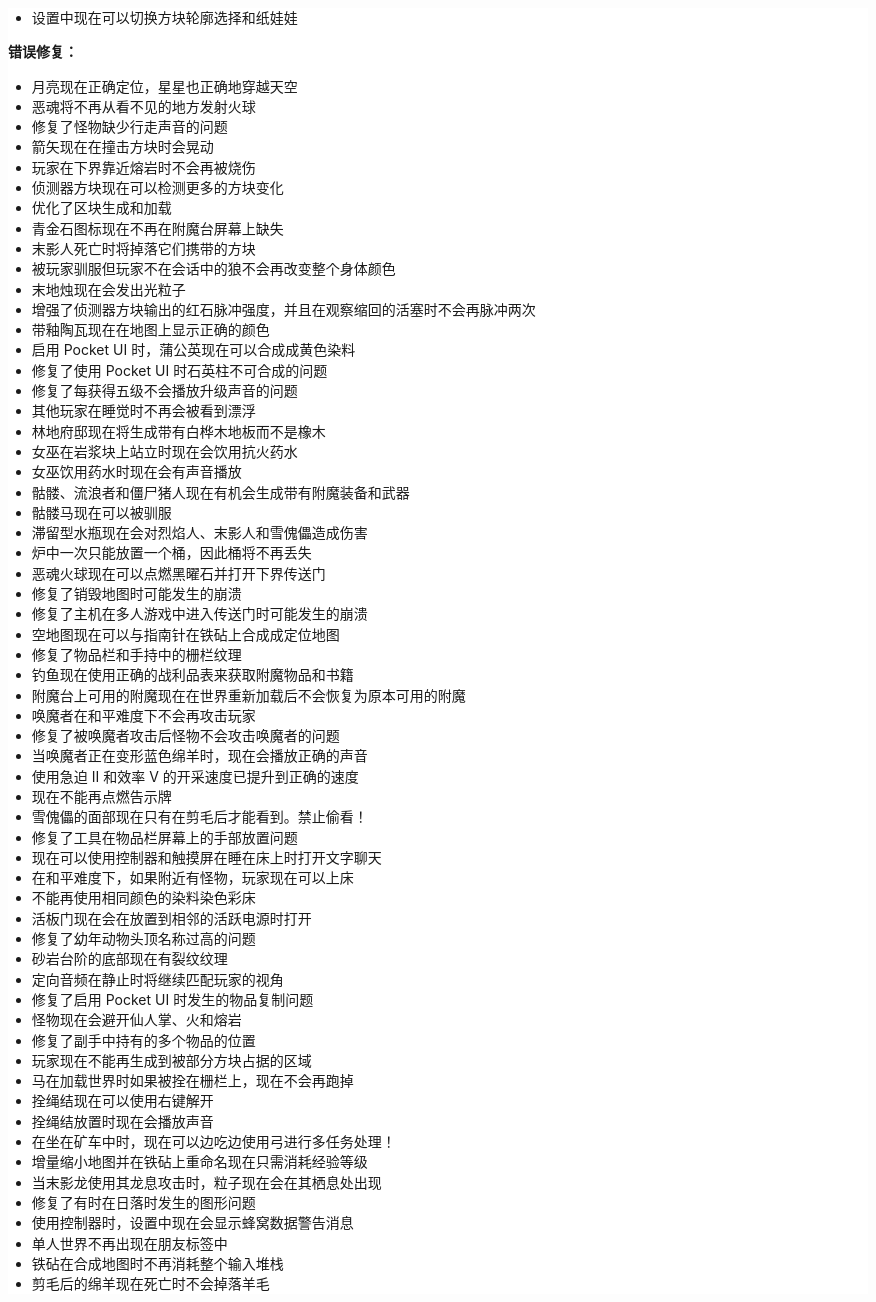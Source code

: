 - 设置中现在可以切换方块轮廓选择和纸娃娃

**错误修复：**

- 月亮现在正确定位，星星也正确地穿越天空
- 恶魂将不再从看不见的地方发射火球
- 修复了怪物缺少行走声音的问题
- 箭矢现在在撞击方块时会晃动
- 玩家在下界靠近熔岩时不会再被烧伤
- 侦测器方块现在可以检测更多的方块变化
- 优化了区块生成和加载
- 青金石图标现在不再在附魔台屏幕上缺失
- 末影人死亡时将掉落它们携带的方块
- 被玩家驯服但玩家不在会话中的狼不会再改变整个身体颜色
- 末地烛现在会发出光粒子
- 增强了侦测器方块输出的红石脉冲强度，并且在观察缩回的活塞时不会再脉冲两次
- 带釉陶瓦现在在地图上显示正确的颜色
- 启用 Pocket UI 时，蒲公英现在可以合成成黄色染料
- 修复了使用 Pocket UI 时石英柱不可合成的问题
- 修复了每获得五级不会播放升级声音的问题
- 其他玩家在睡觉时不再会被看到漂浮
- 林地府邸现在将生成带有白桦木地板而不是橡木
- 女巫在岩浆块上站立时现在会饮用抗火药水
- 女巫饮用药水时现在会有声音播放
- 骷髅、流浪者和僵尸猪人现在有机会生成带有附魔装备和武器
- 骷髅马现在可以被驯服
- 滞留型水瓶现在会对烈焰人、末影人和雪傀儡造成伤害
- 炉中一次只能放置一个桶，因此桶将不再丢失
- 恶魂火球现在可以点燃黑曜石并打开下界传送门
- 修复了销毁地图时可能发生的崩溃
- 修复了主机在多人游戏中进入传送门时可能发生的崩溃
- 空地图现在可以与指南针在铁砧上合成成定位地图
- 修复了物品栏和手持中的栅栏纹理
- 钓鱼现在使用正确的战利品表来获取附魔物品和书籍
- 附魔台上可用的附魔现在在世界重新加载后不会恢复为原本可用的附魔
- 唤魔者在和平难度下不会再攻击玩家
- 修复了被唤魔者攻击后怪物不会攻击唤魔者的问题
- 当唤魔者正在变形蓝色绵羊时，现在会播放正确的声音
- 使用急迫 II 和效率 V 的开采速度已提升到正确的速度
- 现在不能再点燃告示牌
- 雪傀儡的面部现在只有在剪毛后才能看到。禁止偷看！
- 修复了工具在物品栏屏幕上的手部放置问题
- 现在可以使用控制器和触摸屏在睡在床上时打开文字聊天
- 在和平难度下，如果附近有怪物，玩家现在可以上床
- 不能再使用相同颜色的染料染色彩床
- 活板门现在会在放置到相邻的活跃电源时打开
- 修复了幼年动物头顶名称过高的问题
- 砂岩台阶的底部现在有裂纹纹理
- 定向音频在静止时将继续匹配玩家的视角
- 修复了启用 Pocket UI 时发生的物品复制问题
- 怪物现在会避开仙人掌、火和熔岩
- 修复了副手中持有的多个物品的位置
- 玩家现在不能再生成到被部分方块占据的区域
- 马在加载世界时如果被拴在栅栏上，现在不会再跑掉
- 拴绳结现在可以使用右键解开
- 拴绳结放置时现在会播放声音
- 在坐在矿车中时，现在可以边吃边使用弓进行多任务处理！
- 增量缩小地图并在铁砧上重命名现在只需消耗经验等级
- 当末影龙使用其龙息攻击时，粒子现在会在其栖息处出现
- 修复了有时在日落时发生的图形问题
- 使用控制器时，设置中现在会显示蜂窝数据警告消息
- 单人世界不再出现在朋友标签中
- 铁砧在合成地图时不再消耗整个输入堆栈
- 剪毛后的绵羊现在死亡时不会掉落羊毛